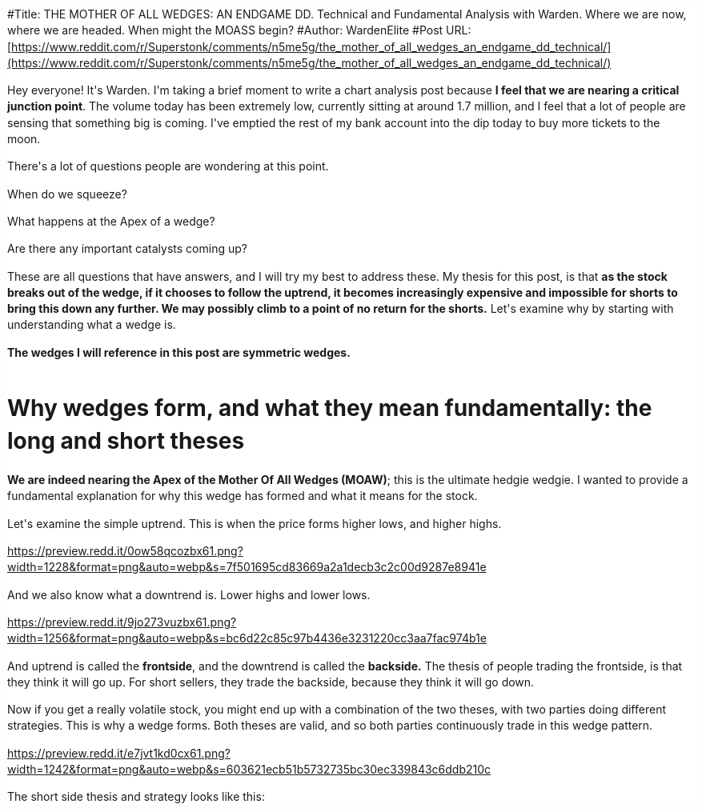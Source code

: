 #Title: THE MOTHER OF ALL WEDGES: AN ENDGAME DD. Technical and Fundamental Analysis with Warden. Where we are now, where we are headed. When might the MOASS begin?
#Author: WardenElite
#Post URL: [https://www.reddit.com/r/Superstonk/comments/n5me5g/the_mother_of_all_wedges_an_endgame_dd_technical/](https://www.reddit.com/r/Superstonk/comments/n5me5g/the_mother_of_all_wedges_an_endgame_dd_technical/)


Hey everyone! It's Warden. I'm taking a brief moment to write a chart analysis post because **I feel that we are nearing a critical junction point**. The volume today has been extremely low, currently sitting at around 1.7 million, and I feel that a lot of people are sensing that something big is coming. I've emptied the rest of my bank account into the dip today to buy more tickets to the moon.

There's a lot of questions people are wondering at this point.

When do we squeeze?

What happens at the Apex of a wedge?

Are there any important catalysts coming up?

These are all questions that have answers, and I will try my best to address these. My thesis for this post, is that **as the stock breaks out of the wedge, if it chooses to follow the uptrend, it becomes increasingly expensive and impossible for shorts to bring this down any further. We may possibly climb to a point of no return for the shorts.** Let's examine why by starting with understanding what a wedge is.

**The wedges I will reference in this post are symmetric wedges.**

# Why wedges form, and what they mean fundamentally: the long and short theses

**We are indeed nearing the Apex of the Mother Of All Wedges (MOAW)**; this is the ultimate hedgie wedgie. I wanted to provide a fundamental explanation for why this wedge has formed and what it means for the stock.

Let's examine the simple uptrend. This is when the price forms higher lows, and higher highs.

https://preview.redd.it/0ow58qcozbx61.png?width=1228&format=png&auto=webp&s=7f501695cd83669a2a1decb3c2c00d9287e8941e

And we also know what a downtrend is. Lower highs and lower lows.

https://preview.redd.it/9jo273vuzbx61.png?width=1256&format=png&auto=webp&s=bc6d22c85c97b4436e3231220cc3aa7fac974b1e

And uptrend is called the **frontside**, and the downtrend is called the **backside.** The thesis of people trading the frontside, is that they think it will go up. For short sellers, they trade the backside, because they think it will go down.

Now if you get a really volatile stock, you might end up with a combination of the two theses, with two parties doing different strategies. This is why a wedge forms. Both theses are valid, and so both parties continuously trade in this wedge pattern.

https://preview.redd.it/e7jvt1kd0cx61.png?width=1242&format=png&auto=webp&s=603621ecb51b5732735bc30ec339843c6ddb210c

The short side thesis and strategy looks like this:
